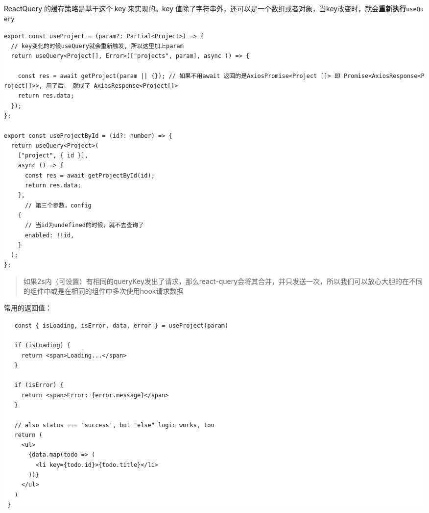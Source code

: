 ReactQuery 的缓存策略是基于这个 key 来实现的。key 值除了字符串外，还可以是一个数组或者对象，当key改变时，就会**重新执行**<code>useQuery</code>

```react
export const useProject = (param?: Partial<Project>) => {
  // key变化的时候useQuery就会重新触发, 所以这里加上param
  return useQuery<Project[], Error>(["projects", param], async () => {
    
    const res = await getProject(param || {}); // 如果不用await 返回的是AxiosPromise<Project []> 即 Promise<AxiosResponse<Project[]>>, 用了后， 就成了 AxiosResponse<Project[]>
    return res.data;
  });
};

export const useProjectById = (id?: number) => {
  return useQuery<Project>(
    ["project", { id }],
    async () => {
      const res = await getProjectById(id);
      return res.data;
    },
      // 第三个参数，config
    {
      // 当id为undefined的时候，就不去查询了
      enabled: !!id,
    }
  );
};

```

>  如果2s内（可设置）有相同的queryKey发出了请求，那么react-query会将其合并，并只发送一次，所以我们可以放心大胆的在不同的组件中或是在相同的组件中多次使用hook请求数据

常用的返回值：

```react
   const { isLoading, isError, data, error } = useProject(param)

   if (isLoading) {
     return <span>Loading...</span>
   }

   if (isError) {
     return <span>Error: {error.message}</span>
   }

   // also status === 'success', but "else" logic works, too
   return (
     <ul>
       {data.map(todo => (
         <li key={todo.id}>{todo.title}</li>
       ))}
     </ul>
   )
 }
```
